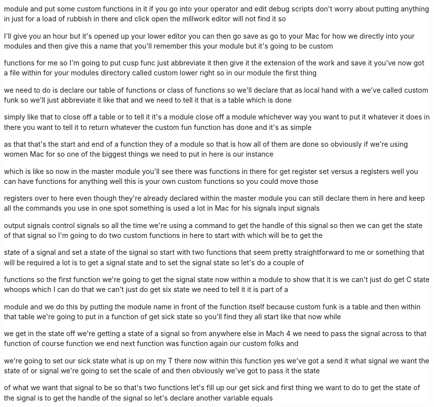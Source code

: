 module and put some custom functions in it if you go into your operator and edit debug scripts don't worry about putting anything in just for a load of rubbish in there and click open the millwork editor will not find it so

I'll give you an hour but it's opened up your lower editor you can then go save as go to your Mac for how we directly into your modules and then give this a name that you'll remember this your module but it's going to be custom

functions for me so I'm going to put cusp func just abbreviate it then give it the extension of the work and save it you've now got a file within for your modules directory called custom lower right so in our module the first thing

we need to do is declare our table of functions or class of functions so we'll declare that as local hand with a we've called custom funk so we'll just abbreviate it like that and we need to tell it that is a table which is done

simply like that to close off a table or to tell it it's a module close off a module whichever way you want to put it whatever it does in there you want to tell it to return whatever the custom fun function has done and it's as simple

as that that's the start and end of a function they of a module so that is how all of them are done so obviously if we're using women Mac for so one of the biggest things we need to put in here is our instance

which is like so now in the master module you'll see there was functions in there for get register set versus a registers well you can have functions for anything well this is your own custom functions so you could move those

registers over to here even though they're already declared within the master module you can still declare them in here and keep all the commands you use in one spot something is used a lot in Mac for his signals input signals

output signals control signals so all the time we're using a command to get the handle of this signal so then we can get the state of that signal so I'm going to do two custom functions in here to start with which will be to get the

state of a signal and set a state of the signal so start with two functions that seem pretty straightforward to me or something that will be required a lot is to get a signal state and to set the signal state so let's do a couple of

functions so the first function we're going to get the signal state now within a module to show that it is we can't just do get C state whoops which I can do that we can't just do get six state we need to tell it it is part of a

module and we do this by putting the module name in front of the function itself because custom funk is a table and then within that table we're going to put in a function of get sick state so you'll find they all start like that now while

we get in the state off we're getting a state of a signal so from anywhere else in Mach 4 we need to pass the signal across to that function of course function we end next function was function again our custom folks and

we're going to set our sick state what is up on my T there now within this function yes we've got a send it what signal we want the state of or signal we're going to set the scale of and then obviously we've got to pass it the state

of what we want that signal to be so that's two functions let's fill up our get sick and first thing we want to do to get the state of the signal is to get the handle of the signal so let's declare another variable equals
